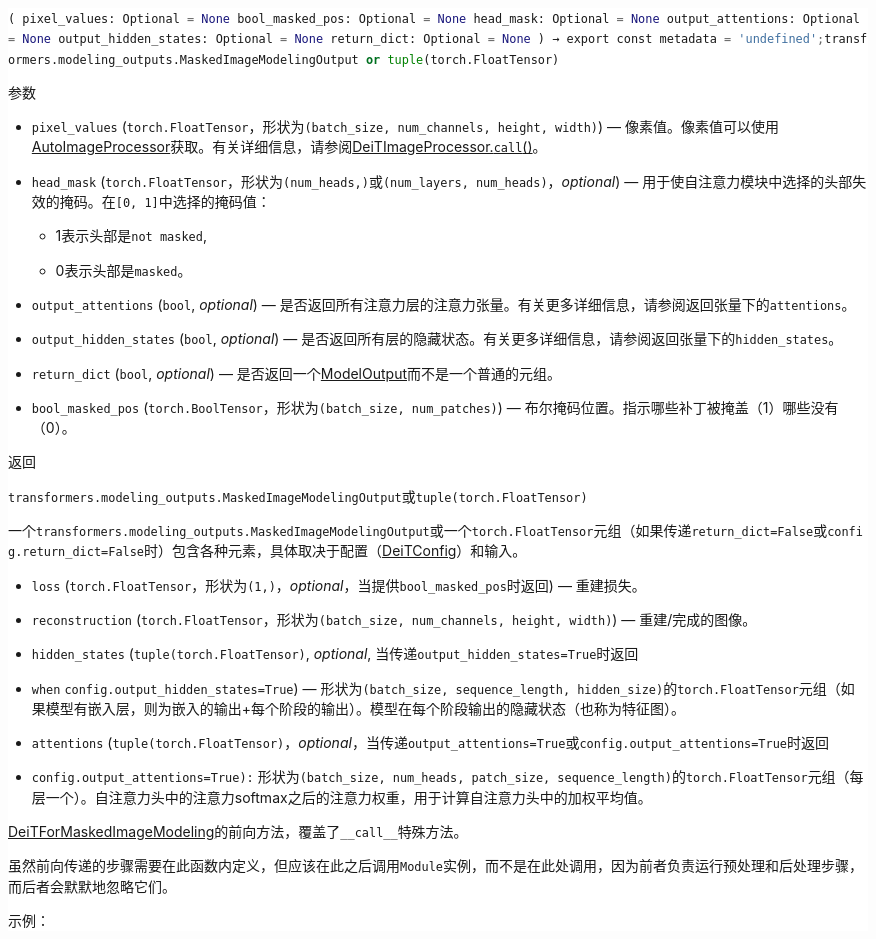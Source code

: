 ```py
( pixel_values: Optional = None bool_masked_pos: Optional = None head_mask: Optional = None output_attentions: Optional = None output_hidden_states: Optional = None return_dict: Optional = None ) → export const metadata = 'undefined';transformers.modeling_outputs.MaskedImageModelingOutput or tuple(torch.FloatTensor)
```

参数

+   `pixel_values` (`torch.FloatTensor`，形状为`(batch_size, num_channels, height, width)`) — 像素值。像素值可以使用[AutoImageProcessor](/docs/transformers/v4.37.2/en/model_doc/auto#transformers.AutoImageProcessor)获取。有关详细信息，请参阅[DeiTImageProcessor.`call`()](/docs/transformers/v4.37.2/en/model_doc/glpn#transformers.GLPNFeatureExtractor.__call__)。

+   `head_mask` (`torch.FloatTensor`，形状为`(num_heads,)`或`(num_layers, num_heads)`，*optional*) — 用于使自注意力模块中选择的头部失效的掩码。在`[0, 1]`中选择的掩码值：

    +   1表示头部是`not masked`,

    +   0表示头部是`masked`。

+   `output_attentions` (`bool`, *optional*) — 是否返回所有注意力层的注意力张量。有关更多详细信息，请参阅返回张量下的`attentions`。

+   `output_hidden_states` (`bool`, *optional*) — 是否返回所有层的隐藏状态。有关更多详细信息，请参阅返回张量下的`hidden_states`。

+   `return_dict` (`bool`, *optional*) — 是否返回一个[ModelOutput](/docs/transformers/v4.37.2/en/main_classes/output#transformers.utils.ModelOutput)而不是一个普通的元组。

+   `bool_masked_pos` (`torch.BoolTensor`，形状为`(batch_size, num_patches)`) — 布尔掩码位置。指示哪些补丁被掩盖（1）哪些没有（0）。

返回

`transformers.modeling_outputs.MaskedImageModelingOutput`或`tuple(torch.FloatTensor)`

一个`transformers.modeling_outputs.MaskedImageModelingOutput`或一个`torch.FloatTensor`元组（如果传递`return_dict=False`或`config.return_dict=False`时）包含各种元素，具体取决于配置（[DeiTConfig](/docs/transformers/v4.37.2/en/model_doc/deit#transformers.DeiTConfig)）和输入。

+   `loss` (`torch.FloatTensor`，形状为`(1,)`，*optional*，当提供`bool_masked_pos`时返回) — 重建损失。

+   `reconstruction` (`torch.FloatTensor`，形状为`(batch_size, num_channels, height, width)`) — 重建/完成的图像。

+   `hidden_states` (`tuple(torch.FloatTensor)`, *optional*, 当传递`output_hidden_states=True`时返回

+   `when` `config.output_hidden_states=True`) — 形状为`(batch_size, sequence_length, hidden_size)`的`torch.FloatTensor`元组（如果模型有嵌入层，则为嵌入的输出+每个阶段的输出）。模型在每个阶段输出的隐藏状态（也称为特征图）。

+   `attentions` (`tuple(torch.FloatTensor)`，*optional*，当传递`output_attentions=True`或`config.output_attentions=True`时返回

+   `config.output_attentions=True):` 形状为`(batch_size, num_heads, patch_size, sequence_length)`的`torch.FloatTensor`元组（每层一个）。自注意力头中的注意力softmax之后的注意力权重，用于计算自注意力头中的加权平均值。

[DeiTForMaskedImageModeling](/docs/transformers/v4.37.2/en/model_doc/deit#transformers.DeiTForMaskedImageModeling)的前向方法，覆盖了`__call__`特殊方法。

虽然前向传递的步骤需要在此函数内定义，但应该在此之后调用`Module`实例，而不是在此处调用，因为前者负责运行预处理和后处理步骤，而后者会默默地忽略它们。

示例：
